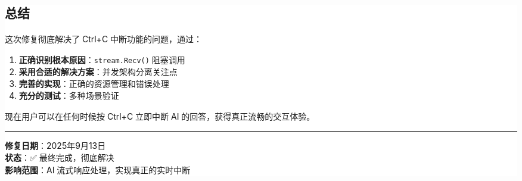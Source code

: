 ## 总结

这次修复彻底解决了 Ctrl+C 中断功能的问题，通过：

1. **正确识别根本原因**：`stream.Recv()` 阻塞调用
2. **采用合适的解决方案**：并发架构分离关注点
3. **完善的实现**：正确的资源管理和错误处理
4. **充分的测试**：多种场景验证

现在用户可以在任何时候按 Ctrl+C 立即中断 AI 的回答，获得真正流畅的交互体验。

---

**修复日期**：2025年9月13日  
**状态**：✅ 最终完成，彻底解决  
**影响范围**：AI 流式响应处理，实现真正的实时中断